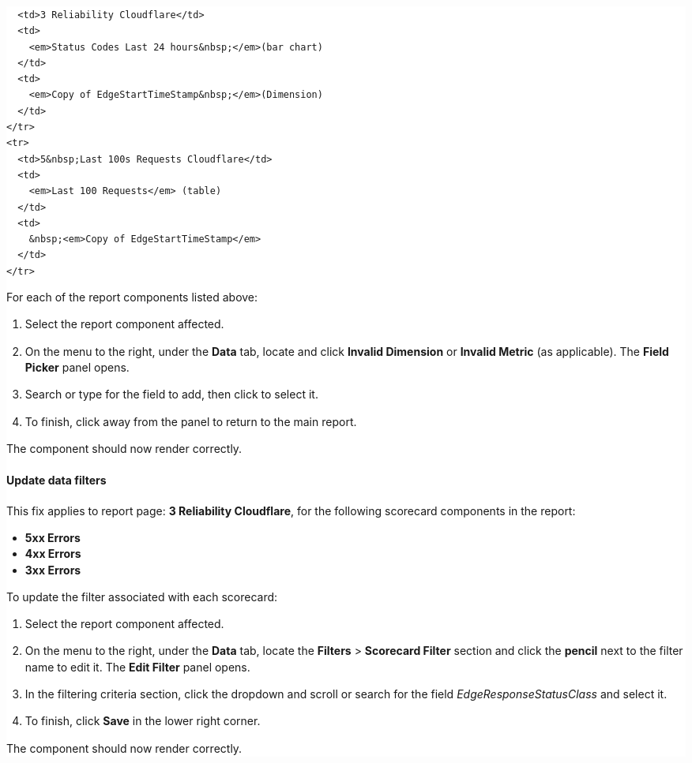       <td>3 Reliability Cloudflare</td>
      <td>
        <em>Status Codes Last 24 hours&nbsp;</em>(bar chart)
      </td>
      <td>
        <em>Copy of EdgeStartTimeStamp&nbsp;</em>(Dimension)
      </td>
    </tr>
    <tr>
      <td>5&nbsp;Last 100s Requests Cloudflare</td>
      <td>
        <em>Last 100 Requests</em> (table)
      </td>
      <td>
        &nbsp;<em>Copy of EdgeStartTimeStamp</em>
      </td>
    </tr>
  </tbody>
</table>

For each of the report components listed above:

1.  Select the report component affected.

2.  On the menu to the right, under the **Data** tab, locate and click **Invalid Dimension** or **Invalid Metric** (as applicable). The **Field Picker** panel opens.

3.  Search or type for the field to add, then click to select it.

4.  To finish, click away from the panel to return to the main report.

The component should now render correctly.

#### Update data filters

This fix applies to report page: **3 Reliability Cloudflare**, for the following scorecard components in the report:

- **5xx Errors**
- **4xx Errors**
- **3xx Errors**

To update the filter associated with each scorecard:

1.  Select the report component affected.

2.  On the menu to the right, under the **Data** tab, locate the **Filters** > **Scorecard Filter** section and click the **pencil** next to the filter name to edit it. The **Edit Filter** panel opens.

3.  In the filtering criteria section, click the dropdown and scroll or search for the field _EdgeResponseStatusClass_ and select it.

4.  To finish, click **Save** in the lower right corner.

The component should now render correctly.
